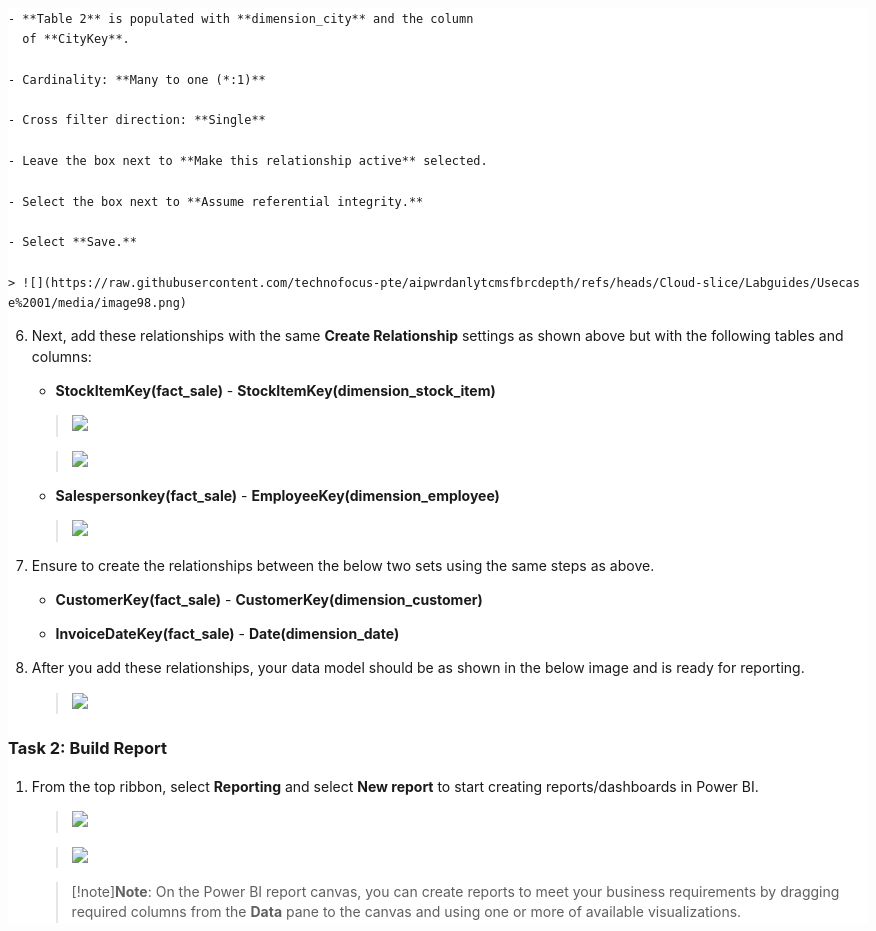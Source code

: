     - **Table 2** is populated with **dimension_city** and the column
      of **CityKey**.

    - Cardinality: **Many to one (*:1)**

    - Cross filter direction: **Single**

    - Leave the box next to **Make this relationship active** selected.

    - Select the box next to **Assume referential integrity.**

    - Select **Save.**

    > ![](https://raw.githubusercontent.com/technofocus-pte/aipwrdanlytcmsfbrcdepth/refs/heads/Cloud-slice/Labguides/Usecase%2001/media/image98.png)

6.  Next, add these relationships with the same **Create
    Relationship** settings as shown above but with the following tables
    and columns:

    - **StockItemKey(fact_sale)** - **StockItemKey(dimension_stock_item)**

    > ![](https://raw.githubusercontent.com/technofocus-pte/aipwrdanlytcmsfbrcdepth/refs/heads/Cloud-slice/Labguides/Usecase%2001/media/image99.png)

    > ![](https://raw.githubusercontent.com/technofocus-pte/aipwrdanlytcmsfbrcdepth/refs/heads/Cloud-slice/Labguides/Usecase%2001/media/image100.png)

    - **Salespersonkey(fact_sale)** - **EmployeeKey(dimension_employee)**

    > ![](https://raw.githubusercontent.com/technofocus-pte/aipwrdanlytcmsfbrcdepth/refs/heads/Cloud-slice/Labguides/Usecase%2001/media/image101.png)

7.  Ensure to create the relationships between the below two sets using
    the same steps as above.

    - **CustomerKey(fact_sale)** - **CustomerKey(dimension_customer)**

    - **InvoiceDateKey(fact_sale)** - **Date(dimension_date)**

8.  After you add these relationships, your data model should be as
    shown in the below image and is ready for reporting.

    > ![](https://raw.githubusercontent.com/technofocus-pte/aipwrdanlytcmsfbrcdepth/refs/heads/Cloud-slice/Labguides/Usecase%2001/media/image102.png)

### Task 2: Build Report

1.  From the top ribbon, select **Reporting** and select **New
    report** to start creating reports/dashboards in Power BI.

    > ![](https://raw.githubusercontent.com/technofocus-pte/aipwrdanlytcmsfbrcdepth/refs/heads/Cloud-slice/Labguides/Usecase%2001/media/image103.png)

    > ![](https://raw.githubusercontent.com/technofocus-pte/aipwrdanlytcmsfbrcdepth/refs/heads/Cloud-slice/Labguides/Usecase%2001/media/image104.png)

    >[!note]**Note**: On the Power BI report canvas, you can create reports to meet your
    business requirements by dragging required columns from
    the **Data** pane to the canvas and using one or more of available
    visualizations.
